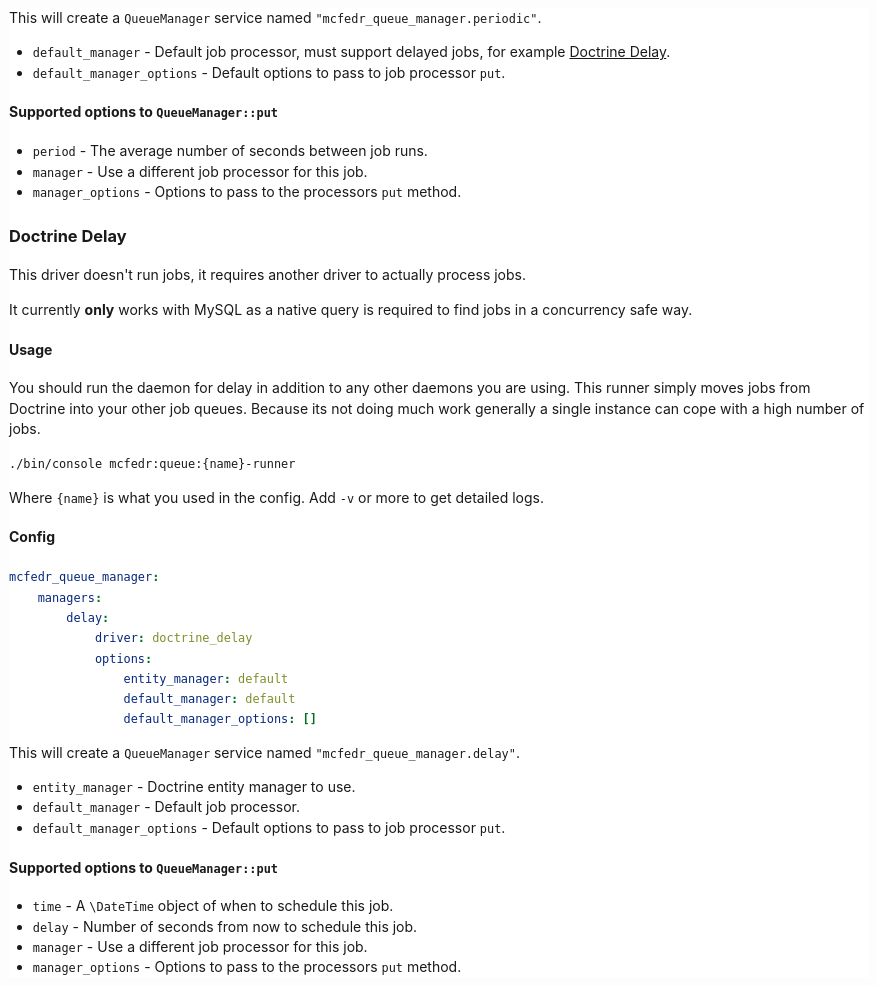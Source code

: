 This will create a `QueueManager` service named `"mcfedr_queue_manager.periodic"`.

* `default_manager` - Default job processor, must support delayed jobs, for example [Doctrine Delay](https://packagist.org/packages/mcfedr/doctrine-delay-queue-driver-bundle).
* `default_manager_options` - Default options to pass to job processor `put`.

#### Supported options to `QueueManager::put`

* `period` - The average number of seconds between job runs.
* `manager` - Use a different job processor for this job.
* `manager_options` - Options to pass to the processors `put` method.

### Doctrine Delay

This driver doesn't run jobs, it requires another driver to actually process jobs.

It currently **only** works with MySQL as a native query is required to find jobs in a concurrency safe way.

#### Usage

You should run the daemon for delay in addition to any other daemons you are using.
This runner simply moves jobs from Doctrine into your other job queues. Because its 
not doing much work generally a single instance can cope with a high number of jobs.

```bash
./bin/console mcfedr:queue:{name}-runner
```

Where `{name}` is what you used in the config. Add `-v` or more to get detailed logs.

#### Config

```yaml
mcfedr_queue_manager:
    managers:
        delay:
            driver: doctrine_delay
            options:
                entity_manager: default
                default_manager: default
                default_manager_options: []
```

This will create a `QueueManager` service named `"mcfedr_queue_manager.delay"`.

* `entity_manager` - Doctrine entity manager to use.
* `default_manager` - Default job processor.
* `default_manager_options` - Default options to pass to job processor `put`.

#### Supported options to `QueueManager::put`

* `time` - A `\DateTime` object of when to schedule this job.
* `delay` - Number of seconds from now to schedule this job.
* `manager` - Use a different job processor for this job.
* `manager_options` - Options to pass to the processors `put` method.

